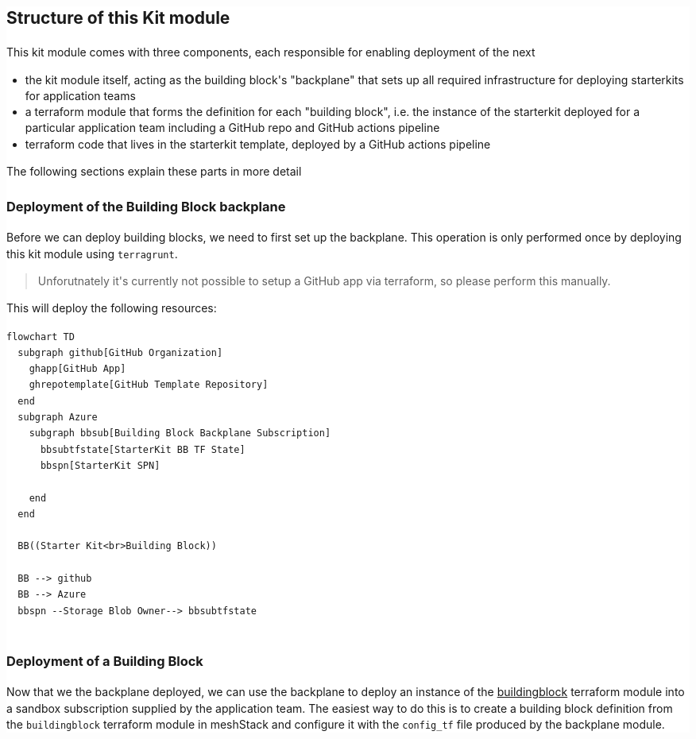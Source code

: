 ## Structure of this Kit module

This kit module comes with three components, each responsible for enabling deployment of the next

- the kit module itself, acting as the building block's "backplane" that sets up all required infrastructure for deploying starterkits for application teams
- a terraform module that forms the definition for each "building block", i.e. the instance of the starterkit deployed for a particular application team including a GitHub repo and GitHub actions pipeline
- terraform code that lives in the starterkit template, deployed by a GitHub actions pipeline

The following sections explain these parts in more detail

### Deployment of the Building Block backplane

Before we can deploy building blocks, we need to first set up the backplane. This operation is only performed once by deploying this kit module using `terragrunt`.

> Unforutnately it's currently not possible to setup a GitHub app via terraform, so please perform this manually.

This will deploy the following resources:

```mermaid
flowchart TD
  subgraph github[GitHub Organization]
    ghapp[GitHub App]
    ghrepotemplate[GitHub Template Repository]
  end
  subgraph Azure
    subgraph bbsub[Building Block Backplane Subscription]
      bbsubtfstate[StarterKit BB TF State]
      bbspn[StarterKit SPN]

    end
  end

  BB((Starter Kit<br>Building Block))

  BB --> github
  BB --> Azure
  bbspn --Storage Blob Owner--> bbsubtfstate


```

### Deployment of a Building Block

Now that we the backplane deployed, we can use the backplane to deploy an instance of the [buildingblock](./buildingblock/) terraform module into a sandbox subscription supplied by the application team.
The easiest way to do this is to create a building block definition from the `buildingblock` terraform module in meshStack and configure it with the `config_tf` file produced by the backplane module.
